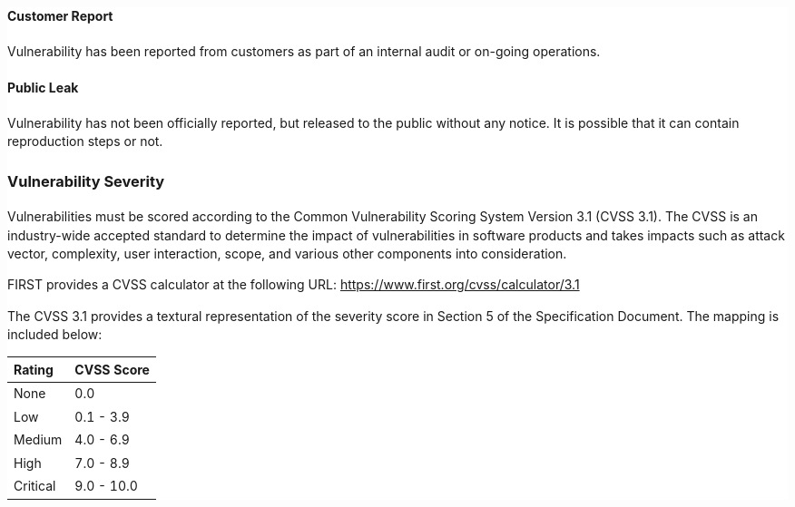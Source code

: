#### Customer Report
Vulnerability has been reported from customers as part of an internal audit or on-going operations.

#### Public Leak
Vulnerability has not been officially reported, but released to the public without any notice. It is possible that it 
can contain reproduction steps or not.

### Vulnerability Severity
Vulnerabilities must be scored according to the Common Vulnerability Scoring System Version 3.1 (CVSS 3.1). The CVSS 
is an industry-wide accepted standard to determine the impact of vulnerabilities in software products and takes impacts 
such as attack vector, complexity, user interaction, scope, and various other components into consideration.

FIRST provides a CVSS calculator at the following URL: https://www.first.org/cvss/calculator/3.1

The CVSS 3.1 provides a textural representation of the severity score in Section 5 of the Specification Document. The 
mapping is included below:

<table>
  <thead>
    <tr>
      <th style="text-align:left">Rating</th>
      <th style="text-align:left">CVSS Score</th>
    </tr>
  </thead>
  <tbody>
        <tr>
            <td>None</td>
            <td>0.0</td>
        </tr>
        <tr>
            <td>Low</td>
            <td>0.1 - 3.9</td>
        </tr>
        <tr>
            <td>Medium</td>
            <td>4.0 - 6.9</td>
        </tr>
        <tr>
            <td>High</td>
            <td>7.0 - 8.9</td>
        </tr>
        <tr>
            <td>Critical</td>
            <td>9.0 - 10.0</td>
        </tr>
  </tbody>
</table>
